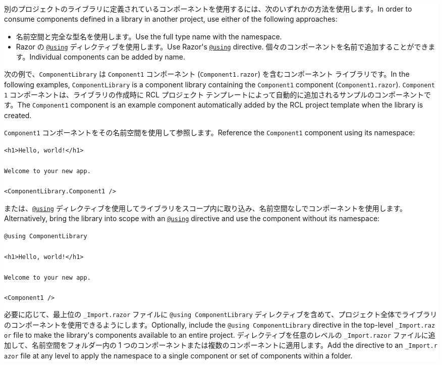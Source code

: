 <span data-ttu-id="e3bf8-142">別のプロジェクトのライブラリに定義されているコンポーネントを使用するには、次のいずれかの方法を使用します。</span><span class="sxs-lookup"><span data-stu-id="e3bf8-142">In order to consume components defined in a library in another project, use either of the following approaches:</span></span>

* <span data-ttu-id="e3bf8-143">名前空間と完全な型名を使用します。</span><span class="sxs-lookup"><span data-stu-id="e3bf8-143">Use the full type name with the namespace.</span></span>
* <span data-ttu-id="e3bf8-144">Razor の [`@using`](xref:mvc/views/razor#using) ディレクティブを使用します。</span><span class="sxs-lookup"><span data-stu-id="e3bf8-144">Use Razor's [`@using`](xref:mvc/views/razor#using) directive.</span></span> <span data-ttu-id="e3bf8-145">個々のコンポーネントを名前で追加することができます。</span><span class="sxs-lookup"><span data-stu-id="e3bf8-145">Individual components can be added by name.</span></span>

<span data-ttu-id="e3bf8-146">次の例で、`ComponentLibrary` は `Component1` コンポーネント (`Component1.razor`) を含むコンポーネント ライブラリです。</span><span class="sxs-lookup"><span data-stu-id="e3bf8-146">In the following examples, `ComponentLibrary` is a component library containing the `Component1` component (`Component1.razor`).</span></span> <span data-ttu-id="e3bf8-147">`Component1` コンポーネントは、ライブラリの作成時に RCL プロジェクト テンプレートによって自動的に追加されるサンプルのコンポーネントです。</span><span class="sxs-lookup"><span data-stu-id="e3bf8-147">The `Component1` component is an example component automatically added by the RCL project template when the library is created.</span></span>

<span data-ttu-id="e3bf8-148">`Component1` コンポーネントをその名前空間を使用して参照します。</span><span class="sxs-lookup"><span data-stu-id="e3bf8-148">Reference the `Component1` component using its namespace:</span></span>

```razor
<h1>Hello, world!</h1>

Welcome to your new app.

<ComponentLibrary.Component1 />
```

<span data-ttu-id="e3bf8-149">または、[`@using`](xref:mvc/views/razor#using) ディレクティブを使用してライブラリをスコープ内に取り込み、名前空間なしでコンポーネントを使用します。</span><span class="sxs-lookup"><span data-stu-id="e3bf8-149">Alternatively, bring the library into scope with an [`@using`](xref:mvc/views/razor#using) directive and use the component without its namespace:</span></span>

```razor
@using ComponentLibrary

<h1>Hello, world!</h1>

Welcome to your new app.

<Component1 />
```

<span data-ttu-id="e3bf8-150">必要に応じて、最上位の `_Import.razor` ファイルに `@using ComponentLibrary` ディレクティブを含めて、プロジェクト全体でライブラリのコンポーネントを使用できるようにします。</span><span class="sxs-lookup"><span data-stu-id="e3bf8-150">Optionally, include the `@using ComponentLibrary` directive in the top-level `_Import.razor` file to make the library's components available to an entire project.</span></span> <span data-ttu-id="e3bf8-151">ディレクティブを任意のレベルの `_Import.razor` ファイルに追加して、名前空間をフォルダー内の 1 つのコンポーネントまたは複数のコンポーネントに適用します。</span><span class="sxs-lookup"><span data-stu-id="e3bf8-151">Add the directive to an `_Import.razor` file at any level to apply the namespace to a single component or set of components within a folder.</span></span>

